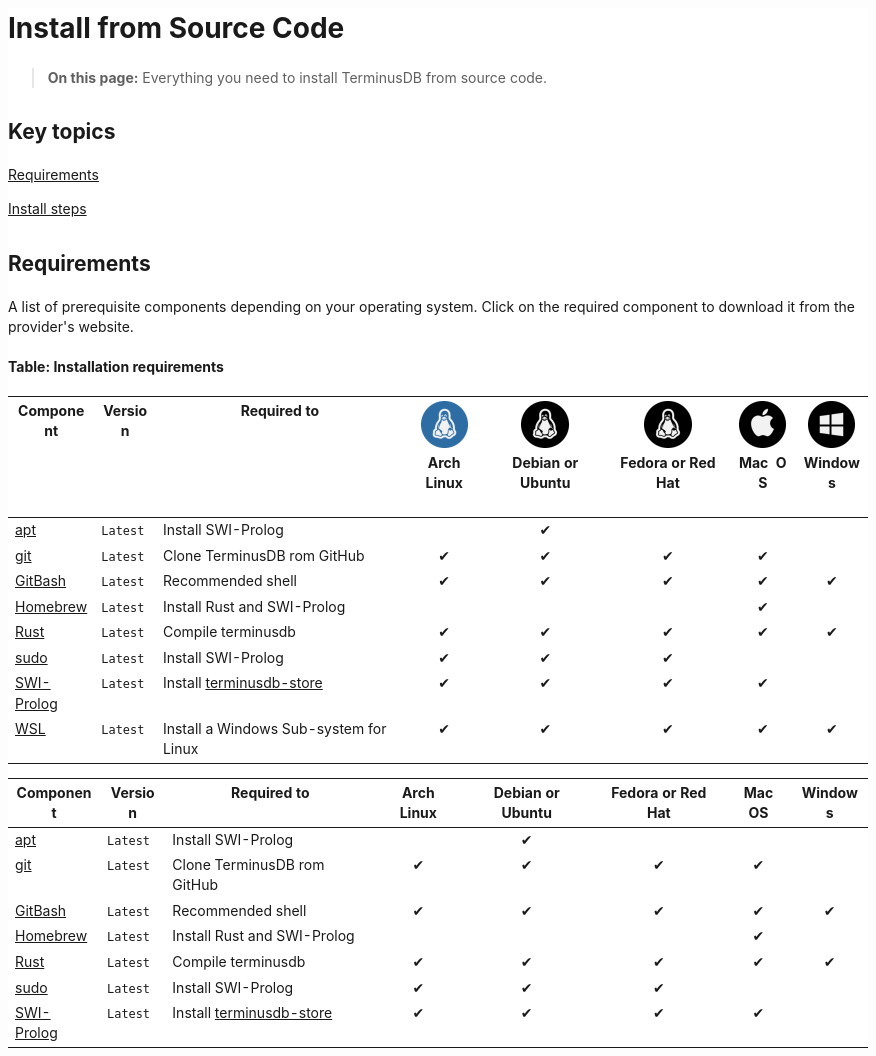 # Install from Source Code

> **On this page:** Everything you need to install TerminusDB from source code.

## Key topics

[Requirements](#requirements)

[Install steps](#install-steps)

## Requirements

A list of prerequisite components depending on your operating system. Click on the required component to download it from the provider's website.

#### Table: Installation requirements

| Component | Version | Required to | ![info](../../img/ico/terminusdb-icon-linux-v2.png)<br>Arch Linux | ![info](../../img/ico/terminusdb-icon-linux.png)<br>Debian or Ubuntu | ![info](../../img/ico/terminusdb-icon-linux.png)<br>Fedora or Red Hat | ![info](../../img/ico/terminusdb-icon-apple.png)<br>Mac&nbsp;&nbsp;OS<br><br> | ![info](../../img/ico/terminusdb-icon-windows.png)<br>Windows<br><br> |
| - | - | - | :-: | :-: | :-: | :-: | :-: |
| [apt](to-do) | `Latest` | Install SWI-Prolog                       |          | &#10004; |          |          | |
| [git](to-do) | `Latest` | Clone TerminusDB rom GitHub              | &#10004; | &#10004; | &#10004; | &#10004; | | 
| [GitBash](to-do) | `Latest` | Recommended shell                    | &#10004; | &#10004; | &#10004; | &#10004; | &#10004; |
| [Homebrew](to-do) | `Latest` | Install Rust and SWI-Prolog         |          |          |          | &#10004; | |
| [Rust](to-do) | `Latest` | Compile terminusdb                      | &#10004; | &#10004; | &#10004; | &#10004; | &#10004; |
| [sudo](to-do) | `Latest` | Install SWI-Prolog                      | &#10004; | &#10004; | &#10004; |          | |
| [SWI-Prolog](to-do) | `Latest` | Install [terminusdb-store](to-do) | &#10004; | &#10004; | &#10004; | &#10004; | |
| [WSL](to-do) | `Latest` | Install a Windows Sub-system for Linux   | &#10004; | &#10004; | &#10004; | &#10004; | &#10004; | 



| Component | Version | Required to | Arch Linux |Debian or Ubuntu | Fedora or Red Hat | Mac OS | Windows |
| - | - | - | :-: | :-: | :-: | :-: | :-: |
| [apt](to-do) | `Latest` | Install SWI-Prolog                       |          | &#10004; |          |          | |
| [git](to-do) | `Latest` | Clone TerminusDB rom GitHub              | &#10004; | &#10004; | &#10004; | &#10004; | | 
| [GitBash](to-do) | `Latest` | Recommended shell                    | &#10004; | &#10004; | &#10004; | &#10004; | &#10004; |
| [Homebrew](to-do) | `Latest` | Install Rust and SWI-Prolog         |          |          |          | &#10004; | |
| [Rust](to-do) | `Latest` | Compile terminusdb                      | &#10004; | &#10004; | &#10004; | &#10004; | &#10004; |
| [sudo](to-do) | `Latest` | Install SWI-Prolog                      | &#10004; | &#10004; | &#10004; |          | |
| [SWI-Prolog](to-do) | `Latest` | Install [terminusdb-store](to-do) | &#10004; | &#10004; | &#10004; | &#10004; | |